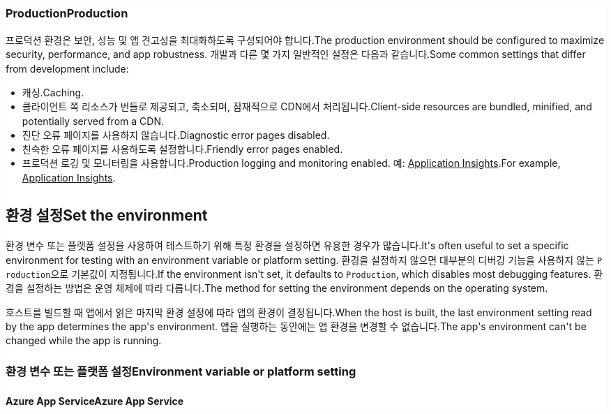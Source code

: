 ### <a name="production"></a><span data-ttu-id="73d71-283">Production</span><span class="sxs-lookup"><span data-stu-id="73d71-283">Production</span></span>

<span data-ttu-id="73d71-284">프로덕션 환경은 보안, 성능 및 앱 견고성을 최대화하도록 구성되어야 합니다.</span><span class="sxs-lookup"><span data-stu-id="73d71-284">The production environment should be configured to maximize security, performance, and app robustness.</span></span> <span data-ttu-id="73d71-285">개발과 다른 몇 가지 일반적인 설정은 다음과 같습니다.</span><span class="sxs-lookup"><span data-stu-id="73d71-285">Some common settings that differ from development include:</span></span>

* <span data-ttu-id="73d71-286">캐싱.</span><span class="sxs-lookup"><span data-stu-id="73d71-286">Caching.</span></span>
* <span data-ttu-id="73d71-287">클라이언트 쪽 리소스가 번들로 제공되고, 축소되며, 잠재적으로 CDN에서 처리됩니다.</span><span class="sxs-lookup"><span data-stu-id="73d71-287">Client-side resources are bundled, minified, and potentially served from a CDN.</span></span>
* <span data-ttu-id="73d71-288">진단 오류 페이지를 사용하지 않습니다.</span><span class="sxs-lookup"><span data-stu-id="73d71-288">Diagnostic error pages disabled.</span></span>
* <span data-ttu-id="73d71-289">친숙한 오류 페이지를 사용하도록 설정합니다.</span><span class="sxs-lookup"><span data-stu-id="73d71-289">Friendly error pages enabled.</span></span>
* <span data-ttu-id="73d71-290">프로덕션 로깅 및 모니터링을 사용합니다.</span><span class="sxs-lookup"><span data-stu-id="73d71-290">Production logging and monitoring enabled.</span></span> <span data-ttu-id="73d71-291">예: [Application Insights](/azure/application-insights/app-insights-asp-net-core).</span><span class="sxs-lookup"><span data-stu-id="73d71-291">For example, [Application Insights](/azure/application-insights/app-insights-asp-net-core).</span></span>

## <a name="set-the-environment"></a><span data-ttu-id="73d71-292">환경 설정</span><span class="sxs-lookup"><span data-stu-id="73d71-292">Set the environment</span></span>

<span data-ttu-id="73d71-293">환경 변수 또는 플랫폼 설정을 사용하여 테스트하기 위해 특정 환경을 설정하면 유용한 경우가 많습니다.</span><span class="sxs-lookup"><span data-stu-id="73d71-293">It's often useful to set a specific environment for testing with an environment variable or platform setting.</span></span> <span data-ttu-id="73d71-294">환경을 설정하지 않으면 대부분의 디버깅 기능을 사용하지 않는 `Production`으로 기본값이 지정됩니다.</span><span class="sxs-lookup"><span data-stu-id="73d71-294">If the environment isn't set, it defaults to `Production`, which disables most debugging features.</span></span> <span data-ttu-id="73d71-295">환경을 설정하는 방법은 운영 체제에 따라 다릅니다.</span><span class="sxs-lookup"><span data-stu-id="73d71-295">The method for setting the environment depends on the operating system.</span></span>

<span data-ttu-id="73d71-296">호스트를 빌드할 때 앱에서 읽은 마지막 환경 설정에 따라 앱의 환경이 결정됩니다.</span><span class="sxs-lookup"><span data-stu-id="73d71-296">When the host is built, the last environment setting read by the app determines the app's environment.</span></span> <span data-ttu-id="73d71-297">앱을 실행하는 동안에는 앱 환경을 변경할 수 없습니다.</span><span class="sxs-lookup"><span data-stu-id="73d71-297">The app's environment can't be changed while the app is running.</span></span>

### <a name="environment-variable-or-platform-setting"></a><span data-ttu-id="73d71-298">환경 변수 또는 플랫폼 설정</span><span class="sxs-lookup"><span data-stu-id="73d71-298">Environment variable or platform setting</span></span>

#### <a name="azure-app-service"></a><span data-ttu-id="73d71-299">Azure App Service</span><span class="sxs-lookup"><span data-stu-id="73d71-299">Azure App Service</span></span>
